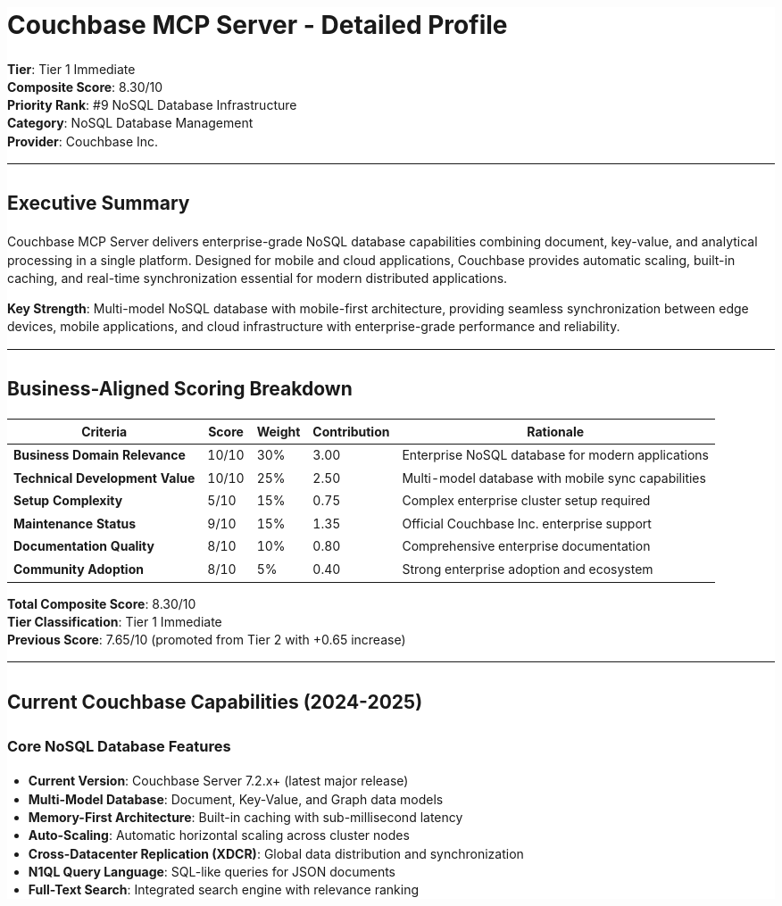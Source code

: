 # Couchbase MCP Server - Detailed Profile

**Tier**: Tier 1 Immediate  
**Composite Score**: 8.30/10  
**Priority Rank**: #9 NoSQL Database Infrastructure  
**Category**: NoSQL Database Management  
**Provider**: Couchbase Inc.  

---

## Executive Summary

Couchbase MCP Server delivers enterprise-grade NoSQL database capabilities combining document, key-value, and analytical processing in a single platform. Designed for mobile and cloud applications, Couchbase provides automatic scaling, built-in caching, and real-time synchronization essential for modern distributed applications.

**Key Strength**: Multi-model NoSQL database with mobile-first architecture, providing seamless synchronization between edge devices, mobile applications, and cloud infrastructure with enterprise-grade performance and reliability.

---

## Business-Aligned Scoring Breakdown

| Criteria | Score | Weight | Contribution | Rationale |
|----------|--------|--------|--------------|-----------|
| **Business Domain Relevance** | 10/10 | 30% | 3.00 | Enterprise NoSQL database for modern applications |
| **Technical Development Value** | 10/10 | 25% | 2.50 | Multi-model database with mobile sync capabilities |
| **Setup Complexity** | 5/10 | 15% | 0.75 | Complex enterprise cluster setup required |
| **Maintenance Status** | 9/10 | 15% | 1.35 | Official Couchbase Inc. enterprise support |
| **Documentation Quality** | 8/10 | 10% | 0.80 | Comprehensive enterprise documentation |
| **Community Adoption** | 8/10 | 5% | 0.40 | Strong enterprise adoption and ecosystem |

**Total Composite Score**: 8.30/10  
**Tier Classification**: Tier 1 Immediate  
**Previous Score**: 7.65/10 (promoted from Tier 2 with +0.65 increase)  

---

## Current Couchbase Capabilities (2024-2025)

### Core NoSQL Database Features
- **Current Version**: Couchbase Server 7.2.x+ (latest major release)
- **Multi-Model Database**: Document, Key-Value, and Graph data models
- **Memory-First Architecture**: Built-in caching with sub-millisecond latency
- **Auto-Scaling**: Automatic horizontal scaling across cluster nodes
- **Cross-Datacenter Replication (XDCR)**: Global data distribution and synchronization
- **N1QL Query Language**: SQL-like queries for JSON documents
- **Full-Text Search**: Integrated search engine with relevance ranking
